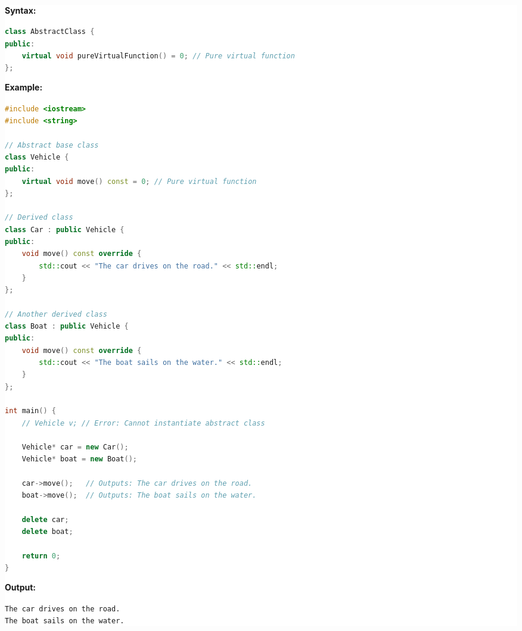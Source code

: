 **Syntax:**
```cpp
class AbstractClass {
public:
    virtual void pureVirtualFunction() = 0; // Pure virtual function
};
```

**Example:**

```cpp
#include <iostream>
#include <string>

// Abstract base class
class Vehicle {
public:
    virtual void move() const = 0; // Pure virtual function
};

// Derived class
class Car : public Vehicle {
public:
    void move() const override {
        std::cout << "The car drives on the road." << std::endl;
    }
};

// Another derived class
class Boat : public Vehicle {
public:
    void move() const override {
        std::cout << "The boat sails on the water." << std::endl;
    }
};

int main() {
    // Vehicle v; // Error: Cannot instantiate abstract class

    Vehicle* car = new Car();
    Vehicle* boat = new Boat();

    car->move();   // Outputs: The car drives on the road.
    boat->move();  // Outputs: The boat sails on the water.

    delete car;
    delete boat;

    return 0;
}
```

**Output:**
```
The car drives on the road.
The boat sails on the water.
```
